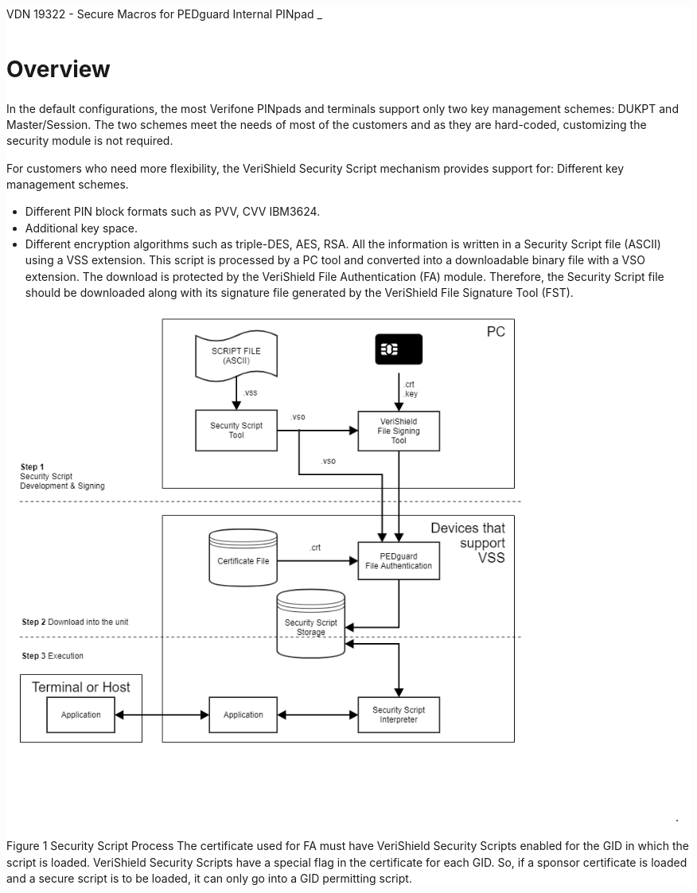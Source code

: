  VDN 19322 - Secure Macros for PEDguard Internal PINpad
_


# Overview

In the default configurations, the most Verifone PINpads and terminals support only two key management schemes: DUKPT and Master/Session. The two schemes meet the needs of most of the customers and as they are hard-coded, customizing the security module is not required.

For customers who need more flexibility, the VeriShield Security Script mechanism provides support for: Different key management schemes.

* Different PIN block formats such as PVV, CVV IBM3624.
* Additional key space.
* Different encryption algorithms such as triple-DES, AES, RSA. All the information is written in a Security Script file (ASCII) using a VSS extension. This script is processed by a PC tool and converted into a downloadable binary file with a VSO extension. The download is protected by the VeriShield File Authentication (FA) module. Therefore, the Security Script file should be downloaded along with its signature file generated by the VeriShield File Signature Tool (FST).


![security_script_process.png](.//security_script_process.png)Figure 1 Security Script Process
The certificate used for FA must have VeriShield Security Scripts enabled for the GID in which the script is loaded. VeriShield Security Scripts have a special flag in the certificate for each GID. So, if a sponsor certificate is loaded and a secure script is to be loaded, it can only go into a GID permitting script.
